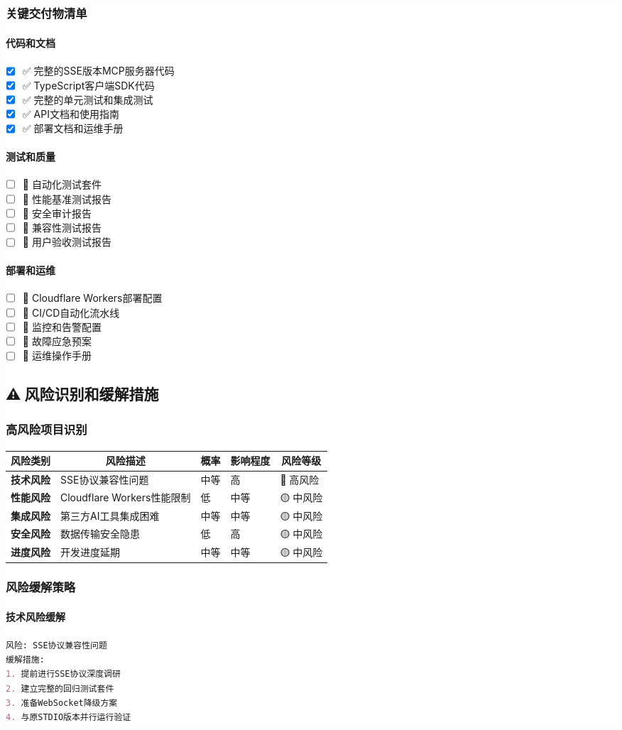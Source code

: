 ### 关键交付物清单

#### 代码和文档
- [x] ✅ 完整的SSE版本MCP服务器代码
- [x] ✅ TypeScript客户端SDK代码
- [x] ✅ 完整的单元测试和集成测试
- [x] ✅ API文档和使用指南
- [x] ✅ 部署文档和运维手册

#### 测试和质量
- [ ] 🔄 自动化测试套件
- [ ] 🔄 性能基准测试报告
- [ ] 🔄 安全审计报告
- [ ] 🔄 兼容性测试报告
- [ ] 🔄 用户验收测试报告

#### 部署和运维
- [ ] 🔄 Cloudflare Workers部署配置
- [ ] 🔄 CI/CD自动化流水线
- [ ] 🔄 监控和告警配置
- [ ] 🔄 故障应急预案
- [ ] 🔄 运维操作手册

## ⚠️ 风险识别和缓解措施

### 高风险项目识别

| 风险类别 | 风险描述 | 概率 | 影响程度 | 风险等级 |
|---------|----------|------|----------|----------|
| **技术风险** | SSE协议兼容性问题 | 中等 | 高 | 🔴 高风险 |
| **性能风险** | Cloudflare Workers性能限制 | 低 | 中等 | 🟡 中风险 |
| **集成风险** | 第三方AI工具集成困难 | 中等 | 中等 | 🟡 中风险 |
| **安全风险** | 数据传输安全隐患 | 低 | 高 | 🟡 中风险 |
| **进度风险** | 开发进度延期 | 中等 | 中等 | 🟡 中风险 |

### 风险缓解策略

#### 技术风险缓解
```markdown
风险: SSE协议兼容性问题
缓解措施:
1. 提前进行SSE协议深度调研
2. 建立完整的回归测试套件
3. 准备WebSocket降级方案
4. 与原STDIO版本并行运行验证
```
